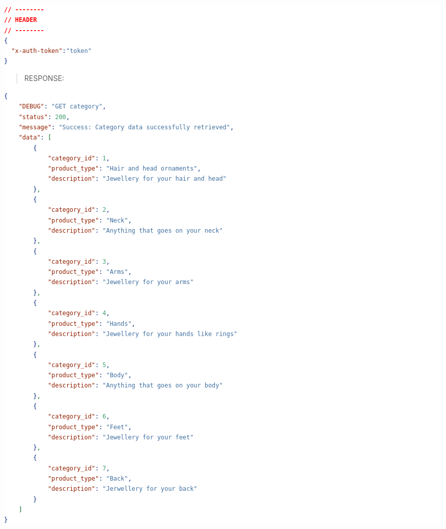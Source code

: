 ```json
// --------
// HEADER
// --------
{
  "x-auth-token":"token"
}
```

> RESPONSE:

```json
{
    "DEBUG": "GET category",
    "status": 200,
    "message": "Success: Category data successfully retrieved",
    "data": [
        {
            "category_id": 1,
            "product_type": "Hair and head ornaments",
            "description": "Jewellery for your hair and head"
        },
        {
            "category_id": 2,
            "product_type": "Neck",
            "description": "Anything that goes on your neck"
        },
        {
            "category_id": 3,
            "product_type": "Arms",
            "description": "Jewellery for your arms"
        },
        {
            "category_id": 4,
            "product_type": "Hands",
            "description": "Jewellery for your hands like rings"
        },
        {
            "category_id": 5,
            "product_type": "Body",
            "description": "Anything that goes on your body"
        },
        {
            "category_id": 6,
            "product_type": "Feet",
            "description": "Jewellery for your feet"
        },
        {
            "category_id": 7,
            "product_type": "Back",
            "description": "Jerwellery for your back"
        }
    ]
}
```
